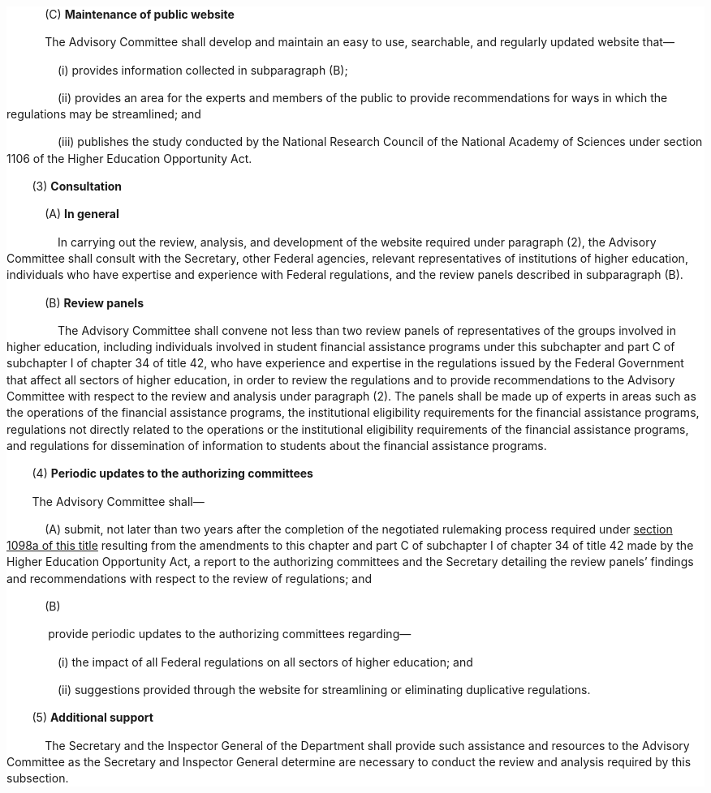             (C) __Maintenance of public website__ 

            The Advisory Committee shall develop and maintain an easy to use, searchable, and regularly updated website that—

                (i) provides information collected in subparagraph (B);

                (ii) provides an area for the experts and members of the public to provide recommendations for ways in which the regulations may be streamlined; and

                (iii) publishes the study conducted by the National Research Council of the National Academy of Sciences under section 1106 of the Higher Education Opportunity Act.

        (3) __Consultation__ 

            (A) __In general__ 

                In carrying out the review, analysis, and development of the website required under paragraph (2), the Advisory Committee shall consult with the Secretary, other Federal agencies, relevant representatives of institutions of higher education, individuals who have expertise and experience with Federal regulations, and the review panels described in subparagraph (B).

            (B) __Review panels__ 

                The Advisory Committee shall convene not less than two review panels of representatives of the groups involved in higher education, including individuals involved in student financial assistance programs under this subchapter and part C of subchapter I of chapter 34 of title 42, who have experience and expertise in the regulations issued by the Federal Government that affect all sectors of higher education, in order to review the regulations and to provide recommendations to the Advisory Committee with respect to the review and analysis under paragraph (2). The panels shall be made up of experts in areas such as the operations of the financial assistance programs, the institutional eligibility requirements for the financial assistance programs, regulations not directly related to the operations or the institutional eligibility requirements of the financial assistance programs, and regulations for dissemination of information to students about the financial assistance programs.

        (4) __Periodic updates to the authorizing committees__ 

        The Advisory Committee shall—

            (A) submit, not later than two years after the completion of the negotiated rulemaking process required under [section 1098a of this title][/us/usc/t20/s1098a] resulting from the amendments to this chapter and part C of subchapter I of chapter 34 of title 42 made by the Higher Education Opportunity Act, a report to the authorizing committees and the Secretary detailing the review panels’ findings and recommendations with respect to the review of regulations; and

            (B)

             provide periodic updates to the authorizing committees regarding—

                (i) the impact of all Federal regulations on all sectors of higher education; and

                (ii) suggestions provided through the website for streamlining or eliminating duplicative regulations.

        (5) __Additional support__ 

            The Secretary and the Inspector General of the Department shall provide such assistance and resources to the Advisory Committee as the Secretary and Inspector General determine are necessary to conduct the review and analysis required by this subsection.


[/us/usc/t5/s5703]: https://publicdocs.github.io/go/links?ns=uslm&ref=%2Fus%2Fusc%2Ft5%2Fs5703
[/us/usc/t5/s3109]: https://publicdocs.github.io/go/links?ns=uslm&ref=%2Fus%2Fusc%2Ft5%2Fs3109
[/us/usc/t20/s1099c–2]: https://publicdocs.github.io/go/links?ns=uslm&ref=%2Fus%2Fusc%2Ft20%2Fs1099c%E2%80%932
[/us/usc/t20/s1002/a/1/C]: https://publicdocs.github.io/go/links?ns=uslm&ref=%2Fus%2Fusc%2Ft20%2Fs1002%2Fa%2F1%2FC
[/us/usc/t20/s1098a]: https://publicdocs.github.io/go/links?ns=uslm&ref=%2Fus%2Fusc%2Ft20%2Fs1098a
[/us/pl/89/329/s491]: https://publicdocs.github.io/go/links?ns=uslm&ref=%2Fus%2Fpl%2F89%2F329%2Fs491
[/us/pl/99/498/s407/a]: https://publicdocs.github.io/go/links?ns=uslm&ref=%2Fus%2Fpl%2F99%2F498%2Fs407%2Fa
[/us/stat/100/1492]: https://publicdocs.github.io/go/links?ns=uslm&ref=%2Fus%2Fstat%2F100%2F1492
[/us/pl/100/50/s15/16]: https://publicdocs.github.io/go/links?ns=uslm&ref=%2Fus%2Fpl%2F100%2F50%2Fs15%2F16
[/us/stat/101/357]: https://publicdocs.github.io/go/links?ns=uslm&ref=%2Fus%2Fstat%2F101%2F357
[/us/pl/102/325/s496]: https://publicdocs.github.io/go/links?ns=uslm&ref=%2Fus%2Fpl%2F102%2F325%2Fs496
[/us/stat/106/631]: https://publicdocs.github.io/go/links?ns=uslm&ref=%2Fus%2Fstat%2F106%2F631
[/us/pl/103/208/s2/h/45]: https://publicdocs.github.io/go/links?ns=uslm&ref=%2Fus%2Fpl%2F103%2F208%2Fs2%2Fh%2F45
[/us/stat/107/2478]: https://publicdocs.github.io/go/links?ns=uslm&ref=%2Fus%2Fstat%2F107%2F2478
[/us/pl/105/244/s490C]: https://publicdocs.github.io/go/links?ns=uslm&ref=%2Fus%2Fpl%2F105%2F244%2Fs490C
[/us/stat/112/1754]: https://publicdocs.github.io/go/links?ns=uslm&ref=%2Fus%2Fstat%2F112%2F1754
[/us/pl/110/315/s494C]: https://publicdocs.github.io/go/links?ns=uslm&ref=%2Fus%2Fpl%2F110%2F315%2Fs494C
[/us/stat/122/3319]: https://publicdocs.github.io/go/links?ns=uslm&ref=%2Fus%2Fstat%2F122%2F3319
[/us/pl/111/39/s407/b/11]: https://publicdocs.github.io/go/links?ns=uslm&ref=%2Fus%2Fpl%2F111%2F39%2Fs407%2Fb%2F11
[/us/stat/123/1953]: https://publicdocs.github.io/go/links?ns=uslm&ref=%2Fus%2Fstat%2F123%2F1953
[/us/pl/113/174/s2]: https://publicdocs.github.io/go/links?ns=uslm&ref=%2Fus%2Fpl%2F113%2F174%2Fs2
[/us/stat/128/1900]: https://publicdocs.github.io/go/links?ns=uslm&ref=%2Fus%2Fstat%2F128%2F1900
[/us/usc/t20/s1233g]: https://publicdocs.github.io/go/links?ns=uslm&ref=%2Fus%2Fusc%2Ft20%2Fs1233g
[/us/pl/103/382/s212/a/2]: https://publicdocs.github.io/go/links?ns=uslm&ref=%2Fus%2Fpl%2F103%2F382%2Fs212%2Fa%2F2
[/us/stat/108/3913]: https://publicdocs.github.io/go/links?ns=uslm&ref=%2Fus%2Fstat%2F108%2F3913
[/us/pl/92/463]: https://publicdocs.github.io/go/links?ns=uslm&ref=%2Fus%2Fpl%2F92%2F463
[/us/stat/86/770]: https://publicdocs.github.io/go/links?ns=uslm&ref=%2Fus%2Fstat%2F86%2F770
[/us/pl/110/315]: https://publicdocs.github.io/go/links?ns=uslm&ref=%2Fus%2Fpl%2F110%2F315
[/us/stat/122/3078]: https://publicdocs.github.io/go/links?ns=uslm&ref=%2Fus%2Fstat%2F122%2F3078
[/us/usc/t20/s1001]: https://publicdocs.github.io/go/links?ns=uslm&ref=%2Fus%2Fusc%2Ft20%2Fs1001
[/us/pl/89/329/s491]: https://publicdocs.github.io/go/links?ns=uslm&ref=%2Fus%2Fpl%2F89%2F329%2Fs491
[/us/pl/96/374/s451/a]: https://publicdocs.github.io/go/links?ns=uslm&ref=%2Fus%2Fpl%2F96%2F374%2Fs451%2Fa
[/us/stat/94/1454]: https://publicdocs.github.io/go/links?ns=uslm&ref=%2Fus%2Fstat%2F94%2F1454
[/us/pl/98/79/s11]: https://publicdocs.github.io/go/links?ns=uslm&ref=%2Fus%2Fpl%2F98%2F79%2Fs11
[/us/stat/97/484]: https://publicdocs.github.io/go/links?ns=uslm&ref=%2Fus%2Fstat%2F97%2F484
[/us/pl/99/498]: https://publicdocs.github.io/go/links?ns=uslm&ref=%2Fus%2Fpl%2F99%2F498
[/us/pl/89/329/s491]: https://publicdocs.github.io/go/links?ns=uslm&ref=%2Fus%2Fpl%2F89%2F329%2Fs491
[/us/usc/t20/s403]: https://publicdocs.github.io/go/links?ns=uslm&ref=%2Fus%2Fusc%2Ft20%2Fs403
[/us/pl/113/174]: https://publicdocs.github.io/go/links?ns=uslm&ref=%2Fus%2Fpl%2F113%2F174
[/us/pl/111/39]: https://publicdocs.github.io/go/links?ns=uslm&ref=%2Fus%2Fpl%2F111%2F39
[/us/pl/110/315/s494C/b]: https://publicdocs.github.io/go/links?ns=uslm&ref=%2Fus%2Fpl%2F110%2F315%2Fs494C%2Fb
[/us/pl/110/315/s494C/a/1]: https://publicdocs.github.io/go/links?ns=uslm&ref=%2Fus%2Fpl%2F110%2F315%2Fs494C%2Fa%2F1
[/us/pl/110/315/s494C/b]: https://publicdocs.github.io/go/links?ns=uslm&ref=%2Fus%2Fpl%2F110%2F315%2Fs494C%2Fb
[/us/pl/110/315/s494C/a/2]: https://publicdocs.github.io/go/links?ns=uslm&ref=%2Fus%2Fpl%2F110%2F315%2Fs494C%2Fa%2F2
[/us/pl/110/315/s494C/a/3/A]: https://publicdocs.github.io/go/links?ns=uslm&ref=%2Fus%2Fpl%2F110%2F315%2Fs494C%2Fa%2F3%2FA
[/us/pl/110/315/s494C/a/3/B]: https://publicdocs.github.io/go/links?ns=uslm&ref=%2Fus%2Fpl%2F110%2F315%2Fs494C%2Fa%2F3%2FB
[/us/pl/110/315/s494C/a/4/A]: https://publicdocs.github.io/go/links?ns=uslm&ref=%2Fus%2Fpl%2F110%2F315%2Fs494C%2Fa%2F4%2FA
[/us/pl/110/315/s494C/a/4/B]: https://publicdocs.github.io/go/links?ns=uslm&ref=%2Fus%2Fpl%2F110%2F315%2Fs494C%2Fa%2F4%2FB
[/us/pl/110/315/s494C/a/5/A]: https://publicdocs.github.io/go/links?ns=uslm&ref=%2Fus%2Fpl%2F110%2F315%2Fs494C%2Fa%2F5%2FA
[/us/pl/110/315/s494C/a/5/B]: https://publicdocs.github.io/go/links?ns=uslm&ref=%2Fus%2Fpl%2F110%2F315%2Fs494C%2Fa%2F5%2FB
[/us/usc/t20/s1099c–2]: https://publicdocs.github.io/go/links?ns=uslm&ref=%2Fus%2Fusc%2Ft20%2Fs1099c%E2%80%932
[/us/pl/110/315/s494C/a/6]: https://publicdocs.github.io/go/links?ns=uslm&ref=%2Fus%2Fpl%2F110%2F315%2Fs494C%2Fa%2F6
[/us/pl/110/315/s494C/a/7]: https://publicdocs.github.io/go/links?ns=uslm&ref=%2Fus%2Fpl%2F110%2F315%2Fs494C%2Fa%2F7
[/us/pl/105/244/s490C/1]: https://publicdocs.github.io/go/links?ns=uslm&ref=%2Fus%2Fpl%2F105%2F244%2Fs490C%2F1
[/us/pl/105/244/s490C/2]: https://publicdocs.github.io/go/links?ns=uslm&ref=%2Fus%2Fpl%2F105%2F244%2Fs490C%2F2
[/us/pl/105/244/s490C/3]: https://publicdocs.github.io/go/links?ns=uslm&ref=%2Fus%2Fpl%2F105%2F244%2Fs490C%2F3
[/us/usc/t5/s5703]: https://publicdocs.github.io/go/links?ns=uslm&ref=%2Fus%2Fusc%2Ft5%2Fs5703
[/us/pl/105/244/s490C/4]: https://publicdocs.github.io/go/links?ns=uslm&ref=%2Fus%2Fpl%2F105%2F244%2Fs490C%2F4
[/us/pl/105/244/s490C/5]: https://publicdocs.github.io/go/links?ns=uslm&ref=%2Fus%2Fpl%2F105%2F244%2Fs490C%2F5
[/us/pl/105/244/s490C/6]: https://publicdocs.github.io/go/links?ns=uslm&ref=%2Fus%2Fpl%2F105%2F244%2Fs490C%2F6
[/us/usc/t20/s1090]: https://publicdocs.github.io/go/links?ns=uslm&ref=%2Fus%2Fusc%2Ft20%2Fs1090
[/us/pl/105/244/s490C/7]: https://publicdocs.github.io/go/links?ns=uslm&ref=%2Fus%2Fpl%2F105%2F244%2Fs490C%2F7
[/us/pl/105/244/s490C/8]: https://publicdocs.github.io/go/links?ns=uslm&ref=%2Fus%2Fpl%2F105%2F244%2Fs490C%2F8
[/us/pl/103/208/s2/h/45]: https://publicdocs.github.io/go/links?ns=uslm&ref=%2Fus%2Fpl%2F103%2F208%2Fs2%2Fh%2F45
[/us/pl/103/208/s2/h/46]: https://publicdocs.github.io/go/links?ns=uslm&ref=%2Fus%2Fpl%2F103%2F208%2Fs2%2Fh%2F46
[/us/pl/102/325/s496/a]: https://publicdocs.github.io/go/links?ns=uslm&ref=%2Fus%2Fpl%2F102%2F325%2Fs496%2Fa
[/us/pl/102/325/s496/b/1]: https://publicdocs.github.io/go/links?ns=uslm&ref=%2Fus%2Fpl%2F102%2F325%2Fs496%2Fb%2F1
[/us/pl/102/325/s496/b/2]: https://publicdocs.github.io/go/links?ns=uslm&ref=%2Fus%2Fpl%2F102%2F325%2Fs496%2Fb%2F2
[/us/pl/102/325/s496/c]: https://publicdocs.github.io/go/links?ns=uslm&ref=%2Fus%2Fpl%2F102%2F325%2Fs496%2Fc
[/us/pl/102/325/s496/d]: https://publicdocs.github.io/go/links?ns=uslm&ref=%2Fus%2Fpl%2F102%2F325%2Fs496%2Fd
[/us/pl/102/325/s496/e]: https://publicdocs.github.io/go/links?ns=uslm&ref=%2Fus%2Fpl%2F102%2F325%2Fs496%2Fe
[/us/pl/100/50/s15/16]: https://publicdocs.github.io/go/links?ns=uslm&ref=%2Fus%2Fpl%2F100%2F50%2Fs15%2F16
[/us/usc/t20/s1233g/b]: https://publicdocs.github.io/go/links?ns=uslm&ref=%2Fus%2Fusc%2Ft20%2Fs1233g%2Fb
[/us/pl/100/50/s15/17]: https://publicdocs.github.io/go/links?ns=uslm&ref=%2Fus%2Fpl%2F100%2F50%2Fs15%2F17
[/us/pl/100/50/s15/18]: https://publicdocs.github.io/go/links?ns=uslm&ref=%2Fus%2Fpl%2F100%2F50%2Fs15%2F18
[/us/pl/111/39]: https://publicdocs.github.io/go/links?ns=uslm&ref=%2Fus%2Fpl%2F111%2F39
[/us/pl/110/315]: https://publicdocs.github.io/go/links?ns=uslm&ref=%2Fus%2Fpl%2F110%2F315
[/us/pl/111/39/s3]: https://publicdocs.github.io/go/links?ns=uslm&ref=%2Fus%2Fpl%2F111%2F39%2Fs3
[/us/usc/t20/s1001]: https://publicdocs.github.io/go/links?ns=uslm&ref=%2Fus%2Fusc%2Ft20%2Fs1001
[/us/pl/105/244]: https://publicdocs.github.io/go/links?ns=uslm&ref=%2Fus%2Fpl%2F105%2F244
[/us/pl/105/244]: https://publicdocs.github.io/go/links?ns=uslm&ref=%2Fus%2Fpl%2F105%2F244
[/us/pl/105/244/s3]: https://publicdocs.github.io/go/links?ns=uslm&ref=%2Fus%2Fpl%2F105%2F244%2Fs3
[/us/usc/t20/s1001]: https://publicdocs.github.io/go/links?ns=uslm&ref=%2Fus%2Fusc%2Ft20%2Fs1001
[/us/pl/103/208]: https://publicdocs.github.io/go/links?ns=uslm&ref=%2Fus%2Fpl%2F103%2F208
[/us/pl/102/325]: https://publicdocs.github.io/go/links?ns=uslm&ref=%2Fus%2Fpl%2F102%2F325
[/us/pl/103/208/s5/a]: https://publicdocs.github.io/go/links?ns=uslm&ref=%2Fus%2Fpl%2F103%2F208%2Fs5%2Fa
[/us/usc/t20/s1051]: https://publicdocs.github.io/go/links?ns=uslm&ref=%2Fus%2Fusc%2Ft20%2Fs1051
[/us/pl/100/50]: https://publicdocs.github.io/go/links?ns=uslm&ref=%2Fus%2Fpl%2F100%2F50
[/us/pl/99/498]: https://publicdocs.github.io/go/links?ns=uslm&ref=%2Fus%2Fpl%2F99%2F498
[/us/pl/100/50/s27]: https://publicdocs.github.io/go/links?ns=uslm&ref=%2Fus%2Fpl%2F100%2F50%2Fs27
[/us/usc/t20/s1001]: https://publicdocs.github.io/go/links?ns=uslm&ref=%2Fus%2Fusc%2Ft20%2Fs1001
[/us/pl/101/509]: https://publicdocs.github.io/go/links?ns=uslm&ref=%2Fus%2Fpl%2F101%2F509
[/us/usc/t5/s5376]: https://publicdocs.github.io/go/links?ns=uslm&ref=%2Fus%2Fusc%2Ft5%2Fs5376